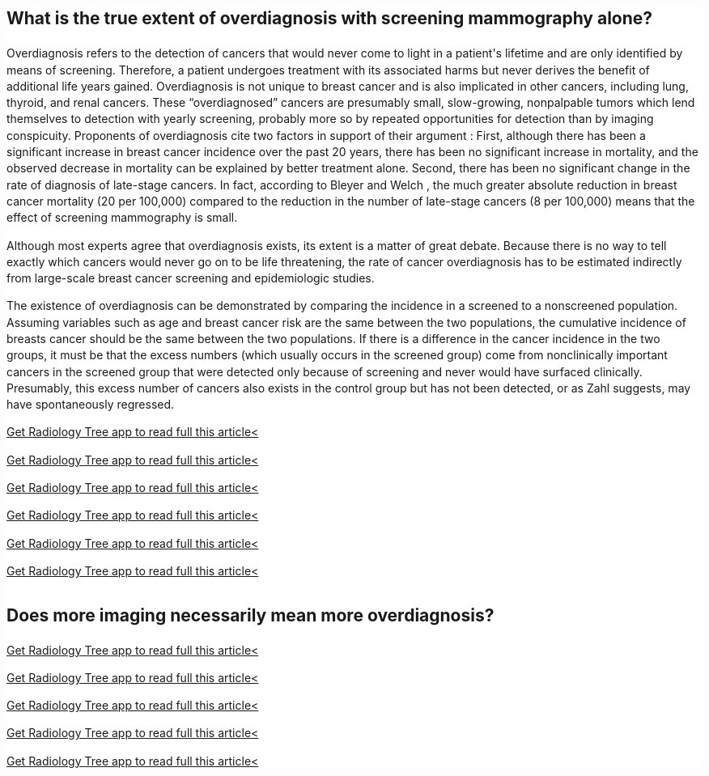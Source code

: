 ## What is the true extent of overdiagnosis with screening mammography alone?

Overdiagnosis refers to the detection of cancers that would never come to light in a patient's lifetime and are only identified by means of screening. Therefore, a patient undergoes treatment with its associated harms but never derives the benefit of additional life years gained. Overdiagnosis is not unique to breast cancer and is also implicated in other cancers, including lung, thyroid, and renal cancers. These “overdiagnosed” cancers are presumably small, slow-growing, nonpalpable tumors which lend themselves to detection with yearly screening, probably more so by repeated opportunities for detection than by imaging conspicuity. Proponents of overdiagnosis cite two factors in support of their argument : First, although there has been a significant increase in breast cancer incidence over the past 20 years, there has been no significant increase in mortality, and the observed decrease in mortality can be explained by better treatment alone. Second, there has been no significant change in the rate of diagnosis of late-stage cancers. In fact, according to Bleyer and Welch , the much greater absolute reduction in breast cancer mortality (20 per 100,000) compared to the reduction in the number of late-stage cancers (8 per 100,000) means that the effect of screening mammography is small.

Although most experts agree that overdiagnosis exists, its extent is a matter of great debate. Because there is no way to tell exactly which cancers would never go on to be life threatening, the rate of cancer overdiagnosis has to be estimated indirectly from large-scale breast cancer screening and epidemiologic studies.

The existence of overdiagnosis can be demonstrated by comparing the incidence in a screened to a nonscreened population. Assuming variables such as age and breast cancer risk are the same between the two populations, the cumulative incidence of breasts cancer should be the same between the two populations. If there is a difference in the cancer incidence in the two groups, it must be that the excess numbers (which usually occurs in the screened group) come from nonclinically important cancers in the screened group that were detected only because of screening and never would have surfaced clinically. Presumably, this excess number of cancers also exists in the control group but has not been detected, or as Zahl suggests, may have spontaneously regressed.

[Get Radiology Tree app to read full this article<](https://clinicalpub.com/app)

[Get Radiology Tree app to read full this article<](https://clinicalpub.com/app)

[Get Radiology Tree app to read full this article<](https://clinicalpub.com/app)

[Get Radiology Tree app to read full this article<](https://clinicalpub.com/app)

[Get Radiology Tree app to read full this article<](https://clinicalpub.com/app)

[Get Radiology Tree app to read full this article<](https://clinicalpub.com/app)

## Does more imaging necessarily mean more overdiagnosis?

[Get Radiology Tree app to read full this article<](https://clinicalpub.com/app)

[Get Radiology Tree app to read full this article<](https://clinicalpub.com/app)

[Get Radiology Tree app to read full this article<](https://clinicalpub.com/app)

[Get Radiology Tree app to read full this article<](https://clinicalpub.com/app)

[Get Radiology Tree app to read full this article<](https://clinicalpub.com/app)
